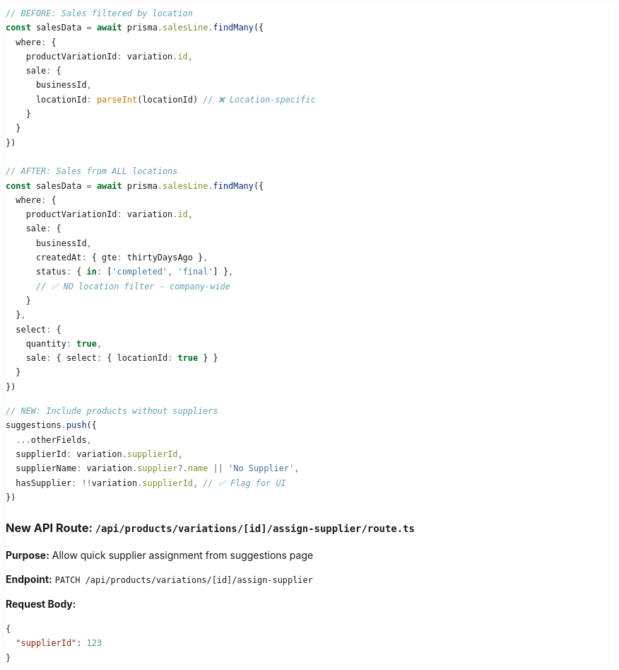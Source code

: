 ```typescript
// BEFORE: Sales filtered by location
const salesData = await prisma.salesLine.findMany({
  where: {
    productVariationId: variation.id,
    sale: {
      businessId,
      locationId: parseInt(locationId) // ❌ Location-specific
    }
  }
})

// AFTER: Sales from ALL locations
const salesData = await prisma.salesLine.findMany({
  where: {
    productVariationId: variation.id,
    sale: {
      businessId,
      createdAt: { gte: thirtyDaysAgo },
      status: { in: ['completed', 'final'] },
      // ✅ NO location filter - company-wide
    }
  },
  select: {
    quantity: true,
    sale: { select: { locationId: true } }
  }
})
```

```typescript
// NEW: Include products without suppliers
suggestions.push({
  ...otherFields,
  supplierId: variation.supplierId,
  supplierName: variation.supplier?.name || 'No Supplier',
  hasSupplier: !!variation.supplierId, // ✅ Flag for UI
})
```

### New API Route: `/api/products/variations/[id]/assign-supplier/route.ts`

**Purpose:** Allow quick supplier assignment from suggestions page

**Endpoint:** `PATCH /api/products/variations/[id]/assign-supplier`

**Request Body:**
```json
{
  "supplierId": 123
}
```
